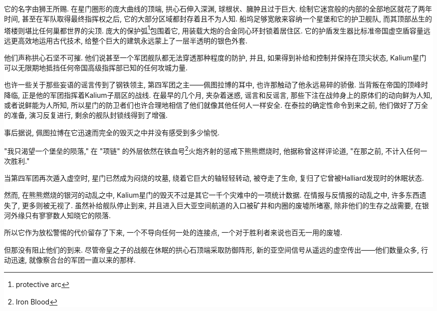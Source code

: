 它的名字由狮王所赐. 在星门圈形的庞大曲线的顶端, 拱心石伸入深渊, 球根状、臃肿且过于巨大. 绘制它迷宫般的内部的全部地区就花了两年时间, 甚至在军队取得最终指挥权之后, 它的大部分区域都封存着且不为人知. 船坞足够宽敞来容纳一个星堡和它的护卫舰队, 而其顶部丛生的塔楼则堪比任何巢都世界的尖顶. 庞大的保护弧[^21]包围着它, 用装载大炮的合金同心环封锁着居住区. 它的护盾发生器比标准帝国虚空盾容量远远更高效地运用古代技术, 给整个巨大的建筑永远蒙上了一层半透明的银色外套.

他们声称拱心石坚不可摧. 他们说甚至一个军团舰队都无法穿透那种程度的防护, 并且, 如果得到补给和控制并保持在顶尖状态, Kalium星门可以无限期地抵挡任何帝国高级指挥部已知的任何攻城力量.

也许一些关于那些妄语的谣言传到了钢铁领主, 第四军团之主——佩图拉博的耳中, 也许那触动了他永远易碎的骄傲. 当背叛在帝国的顶峰时降临, 正是他的军团指挥着Kalium子扇区的战线. 在最早的几个月, 夹杂着迷惑, 谣言和反谣言, 那些下注在战帅身上的原体们的动向鲜为人知, 或者说鲜能为人所知, 所以星门的防卫者们也许合理地相信了他们就像其他任何人一样安全. 在泰拉的确定性命令到来之前, 他们做好了万全的准备, 演习反复进行, 剩余的舰队封锁线得到了增强.

事后据说, 佩图拉博在它迅速而完全的毁灭之中并没有感受到多少愉悦.

"我只渴望一个堡垒的陨落," 在 "项链" 的外层依然在铁血号[^22]火炮齐射的惩戒下熊熊燃烧时, 他据称曾这样评论道, "在那之前, 不计入任何一次胜利."

当第四军团再次遁入虚空时, 星门已然成为闷烧的坟墓, 绕着它巨大的轴轻轻转动, 被夺走了生命, 复归了它曾被Halliard发现时的休眠状态.

然而, 在熊熊燃烧的银河的动乱之中, Kalium星门的毁灭不过是其它一千个灾难中的一项统计数据. 在情报与反情报的动乱之中, 许多东西遗失了, 更多则被无视了. 虽然补给舰队停止到来, 并且进入巨大亚空间航道的入口被矿井和内圈的废墟所堵塞, 除非他们的生存之战需要, 在银河外缘只有寥寥数人知晓它的陨落.

所以它作为放松警惕的代价留存了下来, 一个不导向任何一处的连接点, 一个对于胜利者来说也百无一用的废墟.

但那没有阻止他们的到来. 尽管帝皇之子的战舰在休眠的拱心石顶端采取防御阵形, 新的亚空间信号从遥远的虚空传出——他们数量众多, 行动迅速, 就像察合台的军团一直以来的那样.

[^1]: SHU-URGA

[^2]: leviathans

[^3]: attack frigates

[^4]: Mandeville point

[^5]: picket vessels

[^6]: engine-housing

[^7]: Hai Chogoris

[^8]: disruptor

[^9]: veil

[^10]: outriders

[^11]: Chemos-authorised

[^12]: hunter-destroyers

[^13]: gun frigates

[^14]: augmetic drone

[^15]: deep streams

[^16]: strategos

[^17]: harmonic vanes

[^18]: crawler-teams

[^19]: sensor towers

[^20]: keystone

[^21]: protective arc

[^22]: Iron Blood
